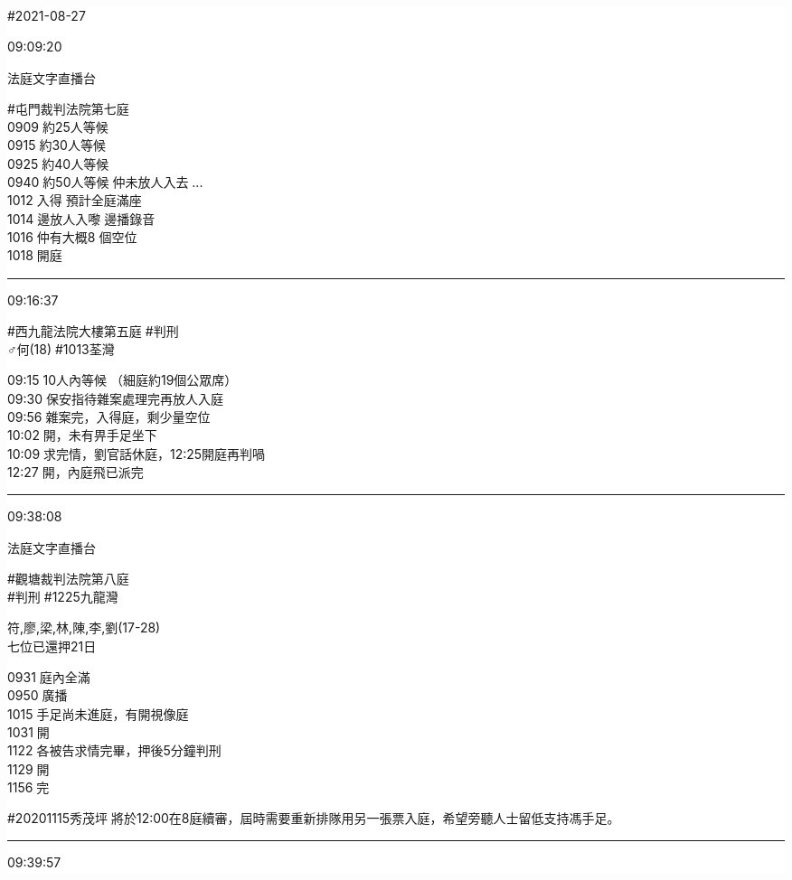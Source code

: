 #2021-08-27


09:09:20

法庭文字直播台

\#屯門裁判法院第七庭  
0909 約25人等候  
0915 約30人等候  
0925 約40人等候  
0940 約50人等候 仲未放人入去 ...  
1012 入得 預計全庭滿座  
1014 邊放人入嚟 邊播錄音  
1016 仲有大概8 個空位  
1018 開庭

---
      
09:16:37



\#西九龍法院大樓第五庭 \#判刑  
‍♂️何(18) \#1013荃灣  
  
09:15 10人內等候 （細庭約19個公眾席）  
09:30 保安指待雜案處理完再放人入庭  
09:56 雜案完，入得庭，剩少量空位  
10:02 開，未有畀手足坐下  
10:09 求完情，劉官話休庭，12:25開庭再判喎  
12:27 開，內庭飛已派完

---
      
09:38:08

法庭文字直播台

\#觀塘裁判法院第八庭  
\#判刑 \#1225九龍灣  
  
符,廖,梁,林,陳,李,劉(17-28)  
七位已還押21日  
  
0931 庭內全滿  
0950 廣播  
1015 手足尚未進庭，有開視像庭  
1031 開  
1122 各被告求情完畢，押後5分鐘判刑  
1129 開  
1156 完  
  
\#20201115秀茂坪 將於12:00在8庭續審，屆時需要重新排隊用另一張票入庭，希望旁聽人士留低支持馮手足。

---
      
09:39:57
